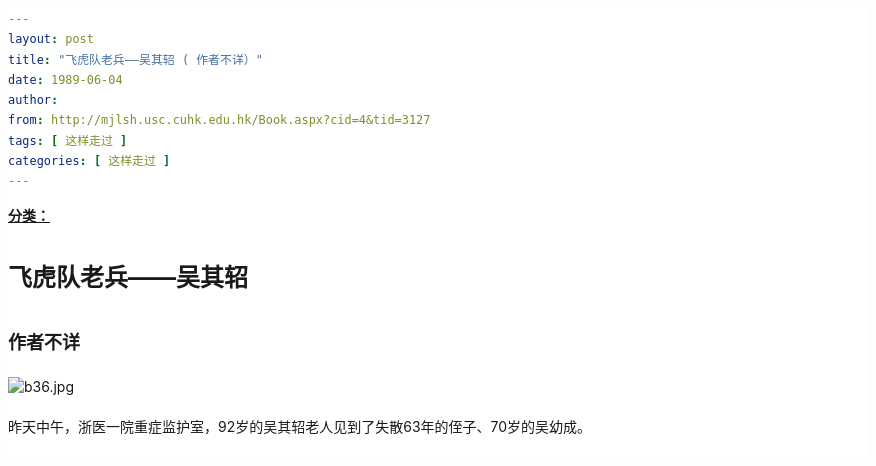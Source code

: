 ```yaml
---
layout: post
title: "飞虎队老兵——吴其轺 ( 作者不详）"
date: 1989-06-04
author: 
from: http://mjlsh.usc.cuhk.edu.hk/Book.aspx?cid=4&tid=3127
tags: [ 这样走过 ]
categories: [ 这样走过 ]
---
```


<div style="margin: 15px 10px 10px 0px;">
 <div>
  <span id="ctl00_ContentPlaceHolder1_chapter1_SubjectLabel" style="font-weight:bold;text-decoration:underline;">
   分类：
  </span>
 </div>
 <div>
  <b>
   <font size="5">
    <br/>
   </font>
  </b>
 </div>
 <div>
  <b>
   <font size="5">
    飞虎队老兵——吴其轺
   </font>
  </b>
 </div>
 <div>
  <b>
   <font size="5">
    <br/>
   </font>
  </b>
 </div>
 <div>
  <b>
   <font size="4">
    作者不详
   </font>
  </b>
 </div>
 <div>
  <br/>
 </div>
 <div>
  <img alt="b36.jpg" border="0" height="504" src="http://mjlsh.usc.cuhk.edu.hk/medias/contents/3127/b36.jpg" width="500"/>
 </div>
 <div>
  <br/>
 </div>
 <div>
  昨天中午，浙医一院重症监护室，92岁的吴其轺老人见到了失散63年的侄子、70岁的吴幼成。
 </div>
 <div>
  <br/>
 </div>
 <div>
